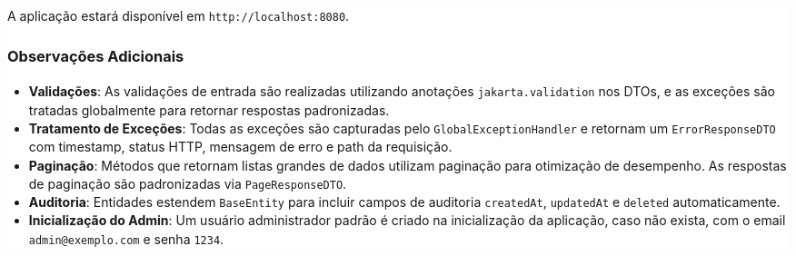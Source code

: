 A aplicação estará disponível em `http://localhost:8080`.

### Observações Adicionais

* **Validações**: As validações de entrada são realizadas utilizando anotações `jakarta.validation` nos DTOs, e as exceções são tratadas globalmente para retornar respostas padronizadas.
* **Tratamento de Exceções**: Todas as exceções são capturadas pelo `GlobalExceptionHandler` e retornam um `ErrorResponseDTO` com timestamp, status HTTP, mensagem de erro e path da requisição.
* **Paginação**: Métodos que retornam listas grandes de dados utilizam paginação para otimização de desempenho. As respostas de paginação são padronizadas via `PageResponseDTO`.
* **Auditoria**: Entidades estendem `BaseEntity` para incluir campos de auditoria `createdAt`, `updatedAt` e `deleted` automaticamente.
* **Inicialização do Admin**: Um usuário administrador padrão é criado na inicialização da aplicação, caso não exista, com o email `admin@exemplo.com` e senha `1234`.
